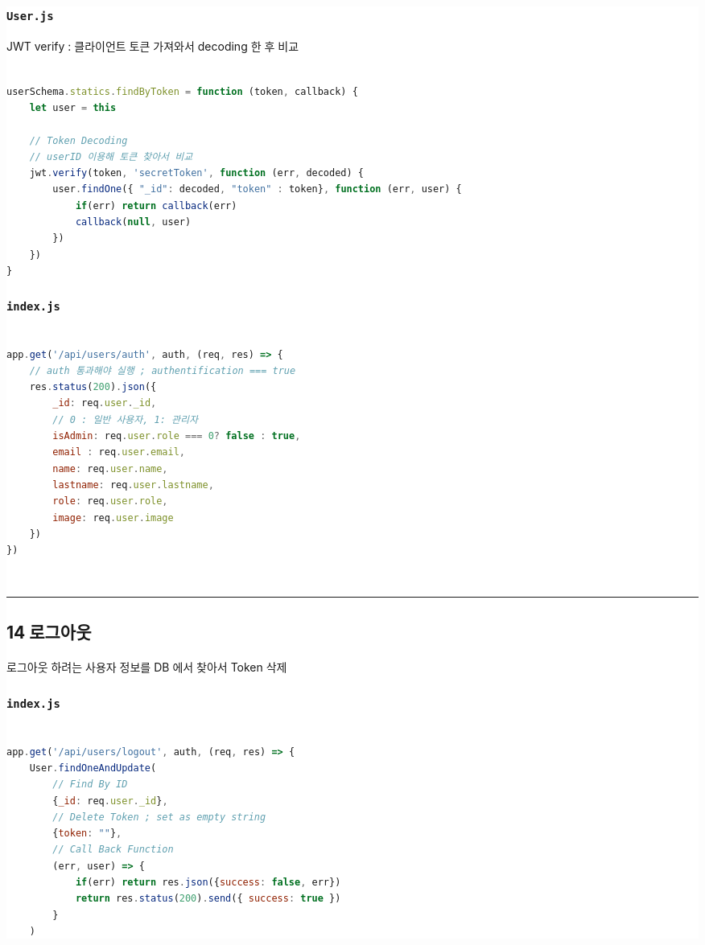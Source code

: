 
### `User.js`

JWT verify : 클라이언트 토큰 가져와서 decoding 한 후 비교

```js

userSchema.statics.findByToken = function (token, callback) {
    let user = this
    
    // Token Decoding
    // userID 이용해 토큰 찾아서 비교
    jwt.verify(token, 'secretToken', function (err, decoded) {
        user.findOne({ "_id": decoded, "token" : token}, function (err, user) {
            if(err) return callback(err)
            callback(null, user)
        })
    })
}

```

### `index.js`

```js

app.get('/api/users/auth', auth, (req, res) => {
    // auth 통과해야 실행 ; authentification === true
    res.status(200).json({
        _id: req.user._id,
        // 0 : 일반 사용자, 1: 관리자
        isAdmin: req.user.role === 0? false : true,
        email : req.user.email,
        name: req.user.name,
        lastname: req.user.lastname,
        role: req.user.role,
        image: req.user.image
    })
})

```

<br />

---

## 14 로그아웃

로그아웃 하려는 사용자 정보를 DB 에서 찾아서 Token 삭제

### `index.js`

```js

app.get('/api/users/logout', auth, (req, res) => {
    User.findOneAndUpdate(
        // Find By ID
        {_id: req.user._id}, 
        // Delete Token ; set as empty string
        {token: ""},
        // Call Back Function
        (err, user) => {
            if(err) return res.json({success: false, err})
            return res.status(200).send({ success: true })
        }
    )
```